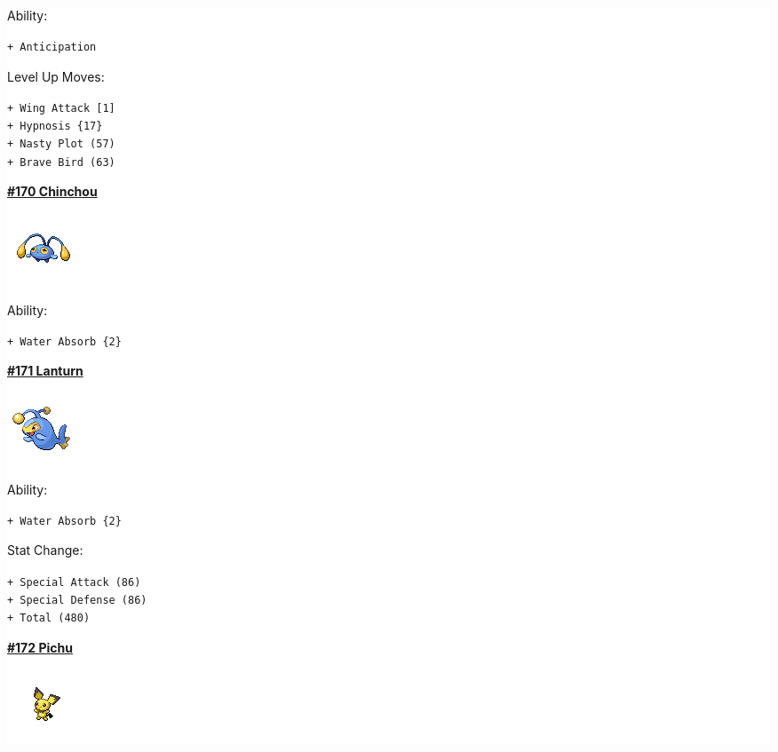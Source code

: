 Ability:

```
+ Anticipation
```

Level Up Moves:

```
+ Wing Attack [1]
+ Hypnosis {17}
+ Nasty Plot (57)
+ Brave Bird (63)
```

**[#170 Chinchou](../pokemon/chinchou.md)**

![Chinchou](../assets/sprites/chinchou/front.gif "Chinchou: On the dark ocean floor, its only means of communication is its constantly flashing lights.")

Ability:

```
+ Water Absorb {2}
```

**[#171 Lanturn](../pokemon/lanturn.md)**

![Lanturn](../assets/sprites/lanturn/front.gif "Lanturn: It blinds prey with an intense burst of light. With the prey incapacitated, the Pokémon swallows it in a single gulp.")

Ability:

```
+ Water Absorb {2}
```

Stat Change:

```
+ Special Attack (86)
+ Special Defense (86)
+ Total (480)
```

**[#172 Pichu](../pokemon/pichu.md)**

![Pichu](../assets/sprites/pichu/front.gif "Pichu: Despite its small size, it can zap even adult humans. However, if it does so, it also surprises itself.")
